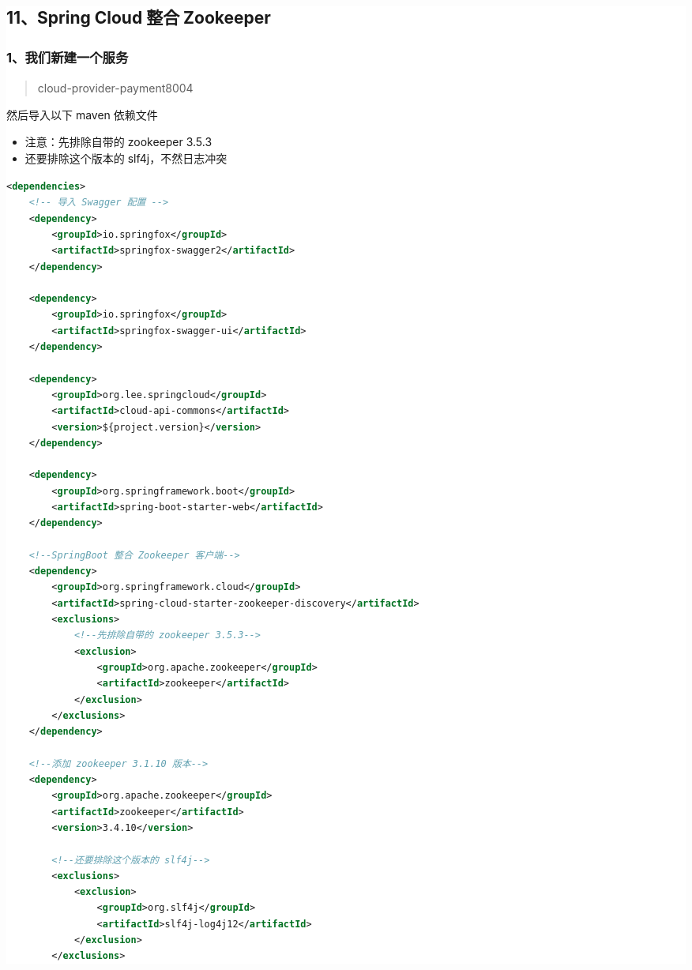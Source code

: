 

## 11、Spring Cloud 整合 Zookeeper



### 1、我们新建一个服务

>   cloud-provider-payment8004



然后导入以下 maven 依赖文件

-   注意：先排除自带的 zookeeper 3.5.3
-   还要排除这个版本的 slf4j，不然日志冲突

```xml
<dependencies>
    <!-- 导入 Swagger 配置 -->
    <dependency>
        <groupId>io.springfox</groupId>
        <artifactId>springfox-swagger2</artifactId>
    </dependency>

    <dependency>
        <groupId>io.springfox</groupId>
        <artifactId>springfox-swagger-ui</artifactId>
    </dependency>

    <dependency>
        <groupId>org.lee.springcloud</groupId>
        <artifactId>cloud-api-commons</artifactId>
        <version>${project.version}</version>
    </dependency>

    <dependency>
        <groupId>org.springframework.boot</groupId>
        <artifactId>spring-boot-starter-web</artifactId>
    </dependency>

    <!--SpringBoot 整合 Zookeeper 客户端-->
    <dependency>
        <groupId>org.springframework.cloud</groupId>
        <artifactId>spring-cloud-starter-zookeeper-discovery</artifactId>
        <exclusions>
            <!--先排除自带的 zookeeper 3.5.3-->
            <exclusion>
                <groupId>org.apache.zookeeper</groupId>
                <artifactId>zookeeper</artifactId>
            </exclusion>
        </exclusions>
    </dependency>

    <!--添加 zookeeper 3.1.10 版本-->
    <dependency>
        <groupId>org.apache.zookeeper</groupId>
        <artifactId>zookeeper</artifactId>
        <version>3.4.10</version>

        <!--还要排除这个版本的 slf4j-->
        <exclusions>
            <exclusion>
                <groupId>org.slf4j</groupId>
                <artifactId>slf4j-log4j12</artifactId>
            </exclusion>
        </exclusions>
```